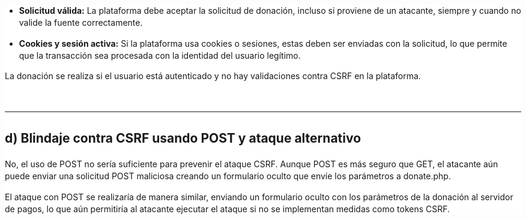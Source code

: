 - **Solicitud válida:** La plataforma debe aceptar la solicitud de donación, incluso si proviene de un atacante, siempre y cuando no valide la fuente correctamente.

- **Cookies y sesión activa:** Si la plataforma usa cookies o sesiones, estas deben ser enviadas con la solicitud, lo que permite que la transacción sea procesada con la identidad del usuario legítimo.

La donación se realiza si el usuario está autenticado y no hay validaciones contra CSRF en la plataforma.

<br>

---

## d) Blindaje contra CSRF usando POST y ataque alternativo
No, el uso de POST no sería suficiente para prevenir el ataque CSRF. Aunque POST es más seguro que GET, el atacante aún puede enviar una solicitud POST maliciosa creando un formulario oculto que envíe los parámetros a donate.php.

El ataque con POST se realizaría de manera similar, enviando un formulario oculto con los parámetros de la donación al servidor de pagos, lo que aún permitiría al atacante ejecutar el ataque si no se implementan medidas como tokens CSRF.